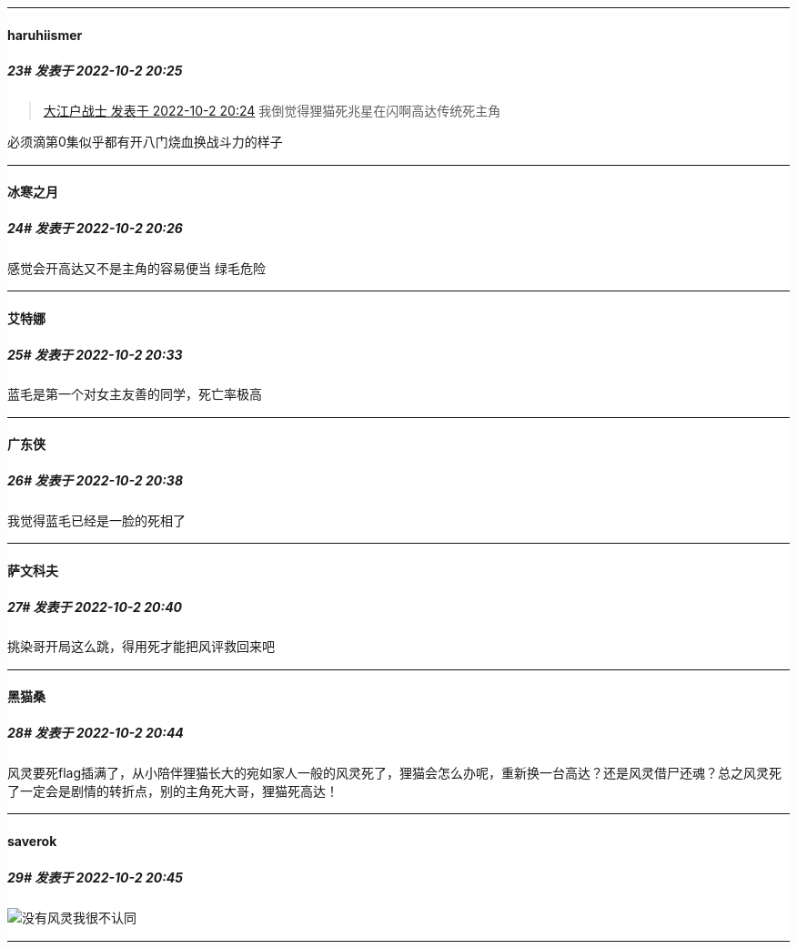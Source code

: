 *****

####  haruhiismer  
##### 23#       发表于 2022-10-2 20:25

<blockquote><a href="httphttps://bbs.saraba1st.com/2b/forum.php?mod=redirect&amp;goto=findpost&amp;pid=57735364&amp;ptid=2097760" target="_blank">大江户战士 发表于 2022-10-2 20:24</a>
我倒觉得狸猫死兆星在闪啊高达传统死主角</blockquote>
必须滴第0集似乎都有开八门烧血换战斗力的样子

*****

####  冰寒之月  
##### 24#       发表于 2022-10-2 20:26

感觉会开高达又不是主角的容易便当 绿毛危险

*****

####  艾特娜  
##### 25#       发表于 2022-10-2 20:33

蓝毛是第一个对女主友善的同学，死亡率极高

*****

####  广东侠  
##### 26#       发表于 2022-10-2 20:38

我觉得蓝毛已经是一脸的死相了

*****

####  萨文科夫  
##### 27#       发表于 2022-10-2 20:40

挑染哥开局这么跳，得用死才能把风评救回来吧

*****

####  黑猫桑  
##### 28#       发表于 2022-10-2 20:44

风灵要死flag插满了，从小陪伴狸猫长大的宛如家人一般的风灵死了，狸猫会怎么办呢，重新换一台高达？还是风灵借尸还魂？总之风灵死了一定会是剧情的转折点，别的主角死大哥，狸猫死高达！

*****

####  saverok  
##### 29#       发表于 2022-10-2 20:45

<img src="https://static.saraba1st.com/image/smiley/face2017/067.png" referrerpolicy="no-referrer">没有风灵我很不认同

*****
